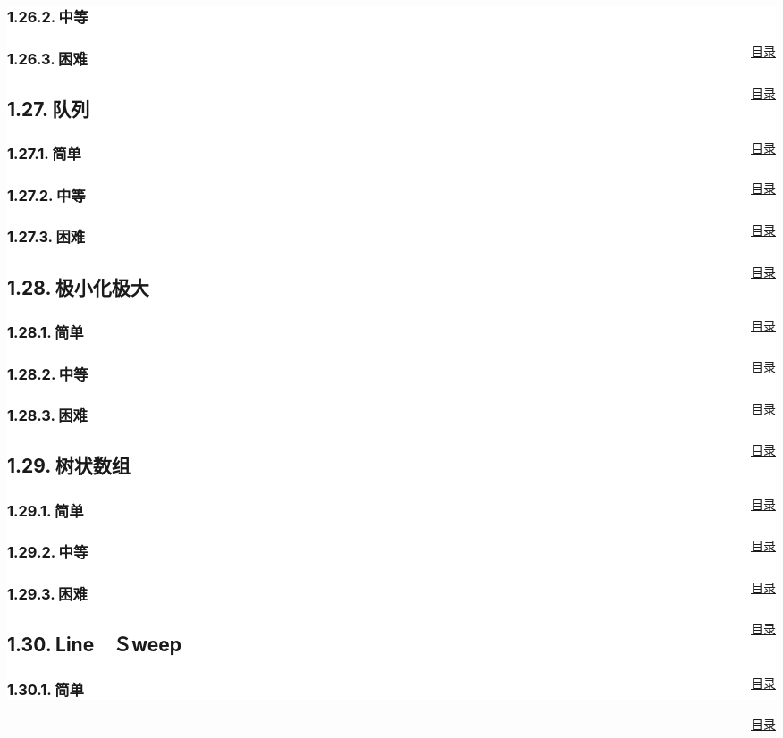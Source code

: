 ### 1.26.2. 中等
<a href="#menu" style="float:right">目录</a>

### 1.26.3. 困难
<a href="#menu" style="float:right">目录</a>

## 1.27. 队列
<a href="#menu" style="float:right">目录</a>

### 1.27.1. 简单
<a href="#menu" style="float:right">目录</a>

### 1.27.2. 中等
<a href="#menu" style="float:right">目录</a>

### 1.27.3. 困难
<a href="#menu" style="float:right">目录</a>

## 1.28. 极小化极大
<a href="#menu" style="float:right">目录</a>

### 1.28.1. 简单
<a href="#menu" style="float:right">目录</a>

### 1.28.2. 中等
<a href="#menu" style="float:right">目录</a>

### 1.28.3. 困难
<a href="#menu" style="float:right">目录</a>

## 1.29. 树状数组
<a href="#menu" style="float:right">目录</a>

### 1.29.1. 简单
<a href="#menu" style="float:right">目录</a>

### 1.29.2. 中等
<a href="#menu" style="float:right">目录</a>

### 1.29.3. 困难
<a href="#menu" style="float:right">目录</a>

## 1.30. Line　Ｓweep
<a href="#menu" style="float:right">目录</a>

### 1.30.1. 简单
<a href="#menu" style="float:right">目录</a>
